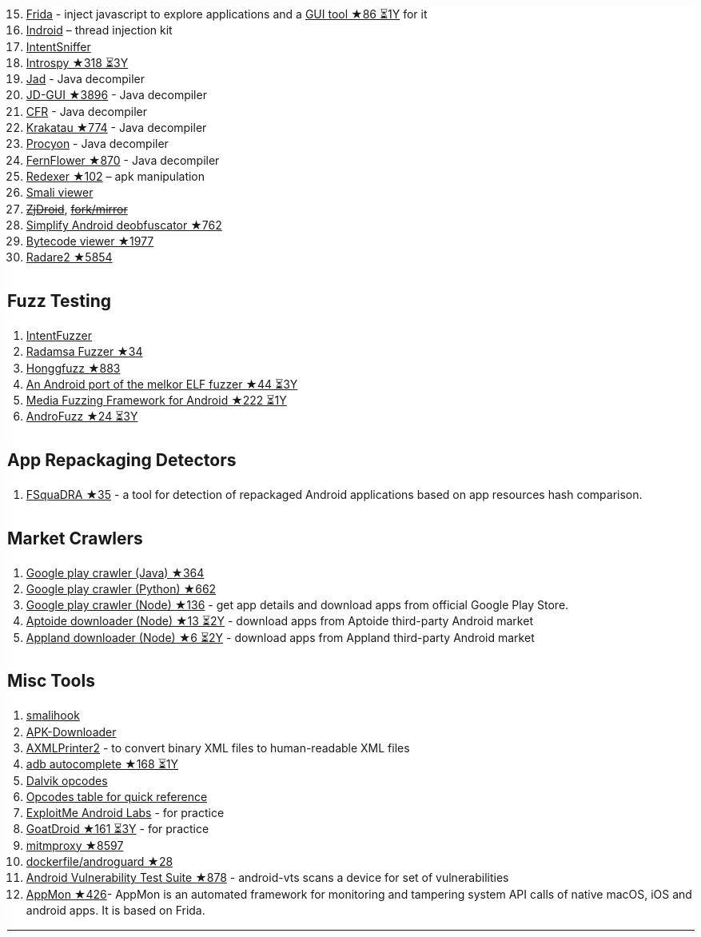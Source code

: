 15. [Frida](https://www.frida.re/) - inject javascript to explore applications and a [GUI tool ★86 ⏳1Y](https://github.com/antojoseph/diff-gui) for it
16. [Indroid](https://bitbucket.org/aseemjakhar/indroid) – thread injection kit
17. [IntentSniffer](https://www.nccgroup.trust/us/about-us/resources/intent-sniffer/)
18. [Introspy ★318 ⏳3Y](https://github.com/iSECPartners/Introspy-Android)
19. [Jad]( https://varaneckas.com/jad/) - Java decompiler
20. [JD-GUI ★3896](https://github.com/java-decompiler/jd-gui) - Java decompiler
21. [CFR](http://www.benf.org/other/cfr/) - Java decompiler
22. [Krakatau ★774](https://github.com/Storyyeller/Krakatau) - Java decompiler
23. [Procyon](https://bitbucket.org/mstrobel/procyon/wiki/Java%20Decompiler) - Java decompiler
24. [FernFlower ★870](https://github.com/fesh0r/fernflower) - Java decompiler
25. [Redexer ★102](https://github.com/plum-umd/redexer) – apk manipulation
26. [Smali viewer](http://blog.avlyun.com/wp-content/uploads/2014/04/SmaliViewer.zip)
27. ~~[ZjDroid](https://github.com/BaiduSecurityLabs/ZjDroid)~~, ~~[fork/mirror](https://github.com/yangbean9/ZjDroid)~~
28. [Simplify Android deobfuscator ★762](https://github.com/CalebFenton/simplify)
29. [Bytecode viewer ★1977](https://github.com/Konloch/bytecode-viewer)
30. [Radare2 ★5854](https://github.com/radare/radare2)

Fuzz Testing
----

1. [IntentFuzzer](https://www.nccgroup.trust/us/about-us/resources/intent-fuzzer/)
2. [Radamsa Fuzzer ★34](https://github.com/anestisb/radamsa-android)
3. [Honggfuzz ★883](https://github.com/google/honggfuzz)
4. [An Android port of the melkor ELF fuzzer ★44 ⏳3Y](https://github.com/anestisb/melkor-android)
5. [Media Fuzzing Framework for Android ★222 ⏳1Y](https://github.com/fuzzing/MFFA)
6. [AndroFuzz ★24 ⏳3Y](https://github.com/jonmetz/AndroFuzz)

App Repackaging Detectors
----

1. [FSquaDRA ★35](https://github.com/zyrikby/FSquaDRA) - a tool for detection of repackaged Android applications based on app resources hash comparison.

Market Crawlers
----

1. [Google play crawler (Java) ★364](https://github.com/Akdeniz/google-play-crawler)
2. [Google play crawler (Python) ★662](https://github.com/egirault/googleplay-api)
3. [Google play crawler (Node)  ★136](https://github.com/dweinstein/node-google-play) - get app details and download apps from official Google Play Store.
4. [Aptoide downloader (Node) ★13 ⏳2Y](https://github.com/dweinstein/node-aptoide) - download apps from Aptoide third-party Android market
5. [Appland downloader (Node) ★6 ⏳2Y](https://github.com/dweinstein/node-appland) - download apps from Appland third-party Android market

Misc Tools
----

1. [smalihook](http://androidcracking.blogspot.com/2011/03/original-smalihook-java-source.html)
2. [APK-Downloader](http://codekiem.com/2012/02/24/apk-downloader/)
3. [AXMLPrinter2](http://code.google.com/p/android4me/downloads/detail?name=AXMLPrinter2.jar) - to convert binary XML files to human-readable XML files
4. [adb autocomplete ★168 ⏳1Y](https://github.com/mbrubeck/android-completion)
5. [Dalvik opcodes](http://pallergabor.uw.hu/androidblog/dalvik_opcodes.html)
6. [Opcodes table for quick reference](http://ww38.xchg.info/corkami/opcodes_tables.pdf)
7. [ExploitMe Android Labs](http://securitycompass.github.io/AndroidLabs/setup.html) - for practice
8. [GoatDroid ★161 ⏳3Y](https://github.com/jackMannino/OWASP-GoatDroid-Project) - for practice
9. [mitmproxy ★8597](https://github.com/mitmproxy/mitmproxy)
10. [dockerfile/androguard ★28](https://github.com/dweinstein/dockerfile-androguard)
11. [Android Vulnerability Test Suite ★878](https://github.com/AndroidVTS/android-vts) - android-vts scans a device for set of vulnerabilities
12. [AppMon ★426](https://github.com/dpnishant/appmon)- AppMon is an automated framework for monitoring and tampering system API calls of native macOS, iOS and android apps. It is based on Frida.
----
